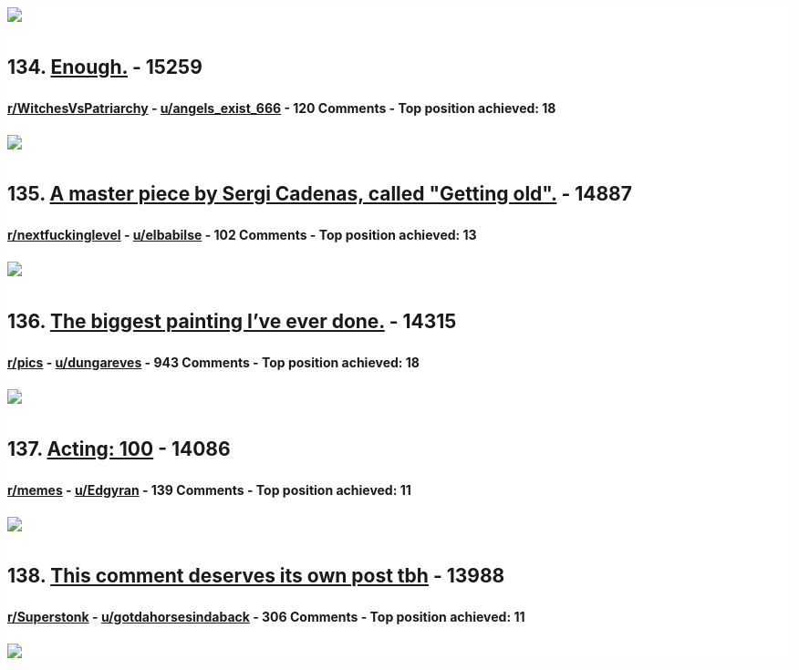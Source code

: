 <a href="https://i.imgur.com/MBEDz.gifv"><img src="https://b.thumbs.redditmedia.com/EiocbSsFOiMv-0eIq48EismqxpKewqeBy3DdqbFjYgU.jpg"></img></a>

## 134. [Enough.](http://reddit.com/r/WitchesVsPatriarchy/comments/o7b21o/enough/) - 15259
#### [r/WitchesVsPatriarchy](http://reddit.com/r/WitchesVsPatriarchy) - [u/angels_exist_666](http://reddit.com/u/angels_exist_666) - 120 Comments - Top position achieved: 18

<a href="https://i.redd.it/n8r0tws3oa771.jpg"><img src="https://b.thumbs.redditmedia.com/85DgJWTKv7kibq9xXpiIlVFxs7uvhNjdYFTnTy4xmHk.jpg"></img></a>

## 135. [A master piece by Sergi Cadenas, called "Getting old".](http://reddit.com/r/nextfuckinglevel/comments/o6ujs7/a_master_piece_by_sergi_cadenas_called_getting_old/) - 14887
#### [r/nextfuckinglevel](http://reddit.com/r/nextfuckinglevel) - [u/elbabilse](http://reddit.com/u/elbabilse) - 102 Comments - Top position achieved: 13

<a href="https://v.redd.it/ga9xh1g0i5771"><img src="https://b.thumbs.redditmedia.com/oKEvebuc29RbeuibnZE_x_a6OJ0UgDpIu-uh7W4b4BE.jpg"></img></a>

## 136. [The biggest painting I’ve ever done.](http://reddit.com/r/pics/comments/o6yat7/the_biggest_painting_ive_ever_done/) - 14315
#### [r/pics](http://reddit.com/r/pics) - [u/dungareves](http://reddit.com/u/dungareves) - 943 Comments - Top position achieved: 18

<a href="https://i.redd.it/f7bew8jiz6771.jpg"><img src="https://b.thumbs.redditmedia.com/ilC-Vu3rtL26dXsVWvRDt6-CmkpYsC3KfZAhOWFTGwI.jpg"></img></a>

## 137. [Acting: 100](http://reddit.com/r/memes/comments/o6tyyz/acting_100/) - 14086
#### [r/memes](http://reddit.com/r/memes) - [u/Edgyran](http://reddit.com/u/Edgyran) - 139 Comments - Top position achieved: 11

<a href="https://v.redd.it/fz2wuxhqa5771"><img src="https://a.thumbs.redditmedia.com/Q1IJSv6YiG9e04eppzOIc9g543XppKQ-u_azjbt9E14.jpg"></img></a>

## 138. [This comment deserves its own post tbh](http://reddit.com/r/Superstonk/comments/o7ci4j/this_comment_deserves_its_own_post_tbh/) - 13988
#### [r/Superstonk](http://reddit.com/r/Superstonk) - [u/gotdahorsesindaback](http://reddit.com/u/gotdahorsesindaback) - 306 Comments - Top position achieved: 11

<a href="https://i.redd.it/jwy2qmh62b771.jpg"><img src="https://b.thumbs.redditmedia.com/33o7e0BANNX3EwhRSx7rVwWHPVtWaHOsukRRqKeLkJM.jpg"></img></a>

